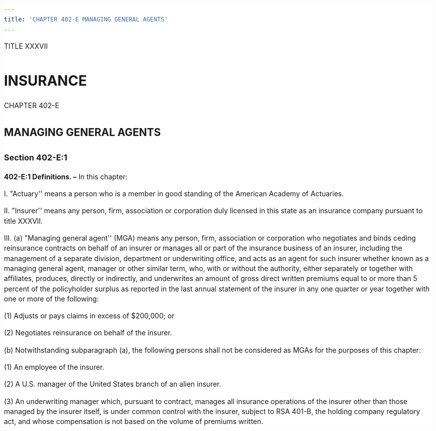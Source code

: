 ```yaml
---
title: 'CHAPTER 402-E MANAGING GENERAL AGENTS'
---
```


TITLE XXXVII
                                             
INSURANCE
=============

CHAPTER 402-E
                                             
MANAGING GENERAL AGENTS
-----------------------

### Section 402-E:1

 **402-E:1 Definitions. –** In this chapter:
                                             
 I. "Actuary'' means a person who is a member in good standing of the
American Academy of Actuaries.
                                             
 II. "Insurer'' means any person, firm, association or corporation
duly licensed in this state as an insurance company pursuant to title
XXXVII.
                                             
 III. (a) "Managing general agent'' (MGA) means any person, firm,
association or corporation who negotiates and binds ceding reinsurance
contracts on behalf of an insurer or manages all or part of the
insurance business of an insurer, including the management of a separate
division, department or underwriting office, and acts as an agent for
such insurer whether known as a managing general agent, manager or other
similar term, who, with or without the authority, either separately or
together with affiliates, produces, directly or indirectly, and
underwrites an amount of gross direct written premiums equal to or more
than 5 percent of the policyholder surplus as reported in the last
annual statement of the insurer in any one quarter or year together with
one or more of the following:
                                             
 (1) Adjusts or pays claims in excess of 
                                             $200,000; or
                                             
 (2) Negotiates reinsurance on behalf of the insurer.
                                             
 (b) Notwithstanding subparagraph (a), the following persons shall
not be considered as MGAs for the purposes of this chapter:
                                             
 (1) An employee of the insurer.
                                             
 (2) A U.S. manager of the United States branch of an alien
insurer.
                                             
 (3) An underwriting manager which, pursuant to contract,
manages all insurance operations of the insurer other than those managed
by the insurer itself, is under common control with the insurer, subject
to RSA 401-B, the holding company regulatory act, and whose compensation
is not based on the volume of premiums written.
                                             